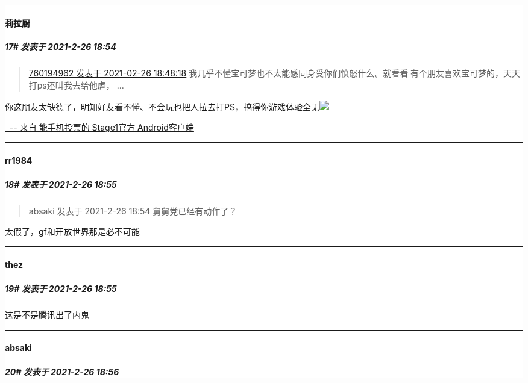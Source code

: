 








*****

####  莉拉厨  
##### 17#       发表于 2021-2-26 18:54



<blockquote><a href="httphttps://bbs.saraba1st.com/2b/forum.php?mod=redirect&amp;goto=findpost&amp;pid=50449930&amp;ptid=1989933" target="_blank">760194962 发表于 2021-02-26 18:48:18</a>
我几乎不懂宝可梦也不太能感同身受你们愤怒什么。就看看
有个朋友喜欢宝可梦的，天天打ps还叫我去给他虐， ...</blockquote>你这朋友太缺德了，明知好友看不懂、不会玩也把人拉去打PS，搞得你游戏体验全无<img src="https://static.saraba1st.com/image/smiley/face2017/037.png" referrerpolicy="no-referrer">

[  -- 来自 能手机投票的 Stage1官方 Android客户端](https://www.coolapk.com/apk/140634)







*****

####  rr1984  
##### 18#       发表于 2021-2-26 18:55



<blockquote>absaki 发表于 2021-2-26 18:54
舅舅党已经有动作了？

</blockquote>
太假了，gf和开放世界那是必不可能







*****

####  thez  
##### 19#       发表于 2021-2-26 18:55




这是不是腾讯出了内鬼







*****

####  absaki  
##### 20#       发表于 2021-2-26 18:56
